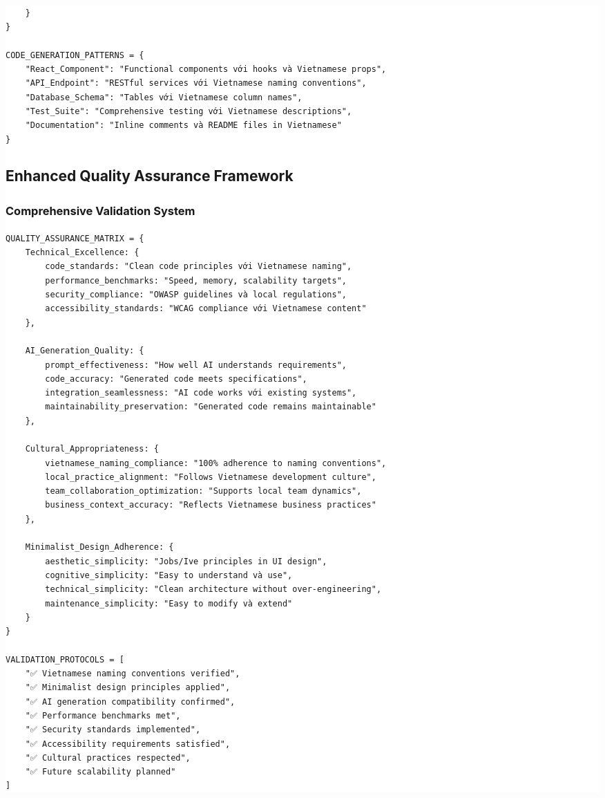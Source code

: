 ```
    }
}

CODE_GENERATION_PATTERNS = {
    "React_Component": "Functional components với hooks và Vietnamese props",
    "API_Endpoint": "RESTful services với Vietnamese naming conventions",
    "Database_Schema": "Tables với Vietnamese column names",
    "Test_Suite": "Comprehensive testing với Vietnamese descriptions",
    "Documentation": "Inline comments và README files in Vietnamese"
}
```

## Enhanced Quality Assurance Framework

### Comprehensive Validation System
```
QUALITY_ASSURANCE_MATRIX = {
    Technical_Excellence: {
        code_standards: "Clean code principles với Vietnamese naming",
        performance_benchmarks: "Speed, memory, scalability targets",
        security_compliance: "OWASP guidelines và local regulations",
        accessibility_standards: "WCAG compliance với Vietnamese content"
    },
    
    AI_Generation_Quality: {
        prompt_effectiveness: "How well AI understands requirements",
        code_accuracy: "Generated code meets specifications",
        integration_seamlessness: "AI code works với existing systems",
        maintainability_preservation: "Generated code remains maintainable"
    },
    
    Cultural_Appropriateness: {
        vietnamese_naming_compliance: "100% adherence to naming conventions",
        local_practice_alignment: "Follows Vietnamese development culture",
        team_collaboration_optimization: "Supports local team dynamics",
        business_context_accuracy: "Reflects Vietnamese business practices"
    },
    
    Minimalist_Design_Adherence: {
        aesthetic_simplicity: "Jobs/Ive principles in UI design",
        cognitive_simplicity: "Easy to understand và use",
        technical_simplicity: "Clean architecture without over-engineering",
        maintenance_simplicity: "Easy to modify và extend"
    }
}

VALIDATION_PROTOCOLS = [
    "✅ Vietnamese naming conventions verified",
    "✅ Minimalist design principles applied",
    "✅ AI generation compatibility confirmed", 
    "✅ Performance benchmarks met",
    "✅ Security standards implemented",
    "✅ Accessibility requirements satisfied",
    "✅ Cultural practices respected",
    "✅ Future scalability planned"
]
```
